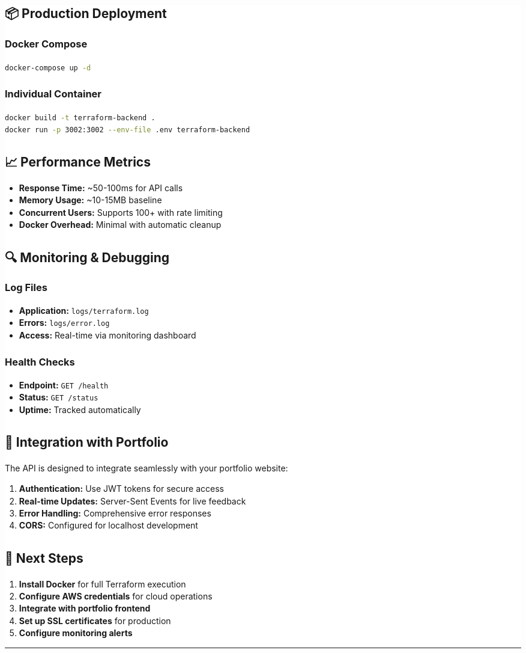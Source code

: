 ## 📦 **Production Deployment**

### **Docker Compose**
```bash
docker-compose up -d
```

### **Individual Container**
```bash
docker build -t terraform-backend .
docker run -p 3002:3002 --env-file .env terraform-backend
```

## 📈 **Performance Metrics**

- **Response Time:** ~50-100ms for API calls
- **Memory Usage:** ~10-15MB baseline
- **Concurrent Users:** Supports 100+ with rate limiting
- **Docker Overhead:** Minimal with automatic cleanup

## 🔍 **Monitoring & Debugging**

### **Log Files**
- **Application:** `logs/terraform.log`
- **Errors:** `logs/error.log`
- **Access:** Real-time via monitoring dashboard

### **Health Checks**
- **Endpoint:** `GET /health`
- **Status:** `GET /status`
- **Uptime:** Tracked automatically

## 🎯 **Integration with Portfolio**

The API is designed to integrate seamlessly with your portfolio website:

1. **Authentication:** Use JWT tokens for secure access
2. **Real-time Updates:** Server-Sent Events for live feedback
3. **Error Handling:** Comprehensive error responses
4. **CORS:** Configured for localhost development

## 🔮 **Next Steps**

1. **Install Docker** for full Terraform execution
2. **Configure AWS credentials** for cloud operations
3. **Integrate with portfolio frontend**
4. **Set up SSL certificates** for production
5. **Configure monitoring alerts**

---